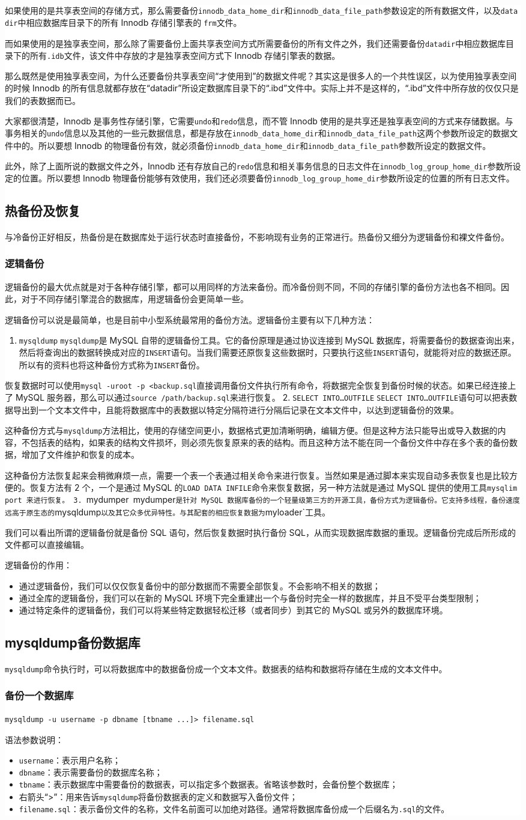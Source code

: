 如果使用的是共享表空间的存储方式，那么需要备份`innodb_data_home_dir`和`innodb_data_file_path`参数设定的所有数据文件，以及`datadir`中相应数据库目录下的所有 Innodb 存储引擎表的 `frm`文件。

而如果使用的是独享表空间，那么除了需要备份上面共享表空间方式所需要备份的所有文件之外，我们还需要备份`datadir`中相应数据库目录下的所有`.idb`文件，该文件中存放的才是独享表空间方式下 Innodb 存储引擎表的数据。

那么既然是使用独享表空间，为什么还要备份共享表空间“才使用到”的数据文件呢？其实这是很多人的一个共性误区，以为使用独享表空间的时候 Innodb 的所有信息就都存放在“datadir”所设定数据库目录下的“.ibd”文件中。实际上并不是这样的，“.ibd”文件中所存放的仅仅只是我们的表数据而已。

大家都很清楚，Innodb 是事务性存储引擎，它需要`undo`和`redo`信息，而不管 Innodb 使用的是共享还是独享表空间的方式来存储数据。与事务相关的`undo`信息以及其他的一些元数据信息，都是存放在`innodb_data_home_dir`和`innodb_data_file_path`这两个参数所设定的数据文件中的。所以要想 Innodb 的物理备份有效，就必须备份`innodb_data_home_dir`和`innodb_data_file_path`参数所设定的数据文件。

此外，除了上面所说的数据文件之外，Innodb 还有存放自己的`redo`信息和相关事务信息的日志文件在`innodb_log_group_home_dir`参数所设定的位置。所以要想 Innodb 物理备份能够有效使用，我们还必须要备份`innodb_log_group_home_dir`参数所设定的位置的所有日志文件。
## 热备份及恢复
与冷备份正好相反，热备份是在数据库处于运行状态时直接备份，不影响现有业务的正常进行。热备份又细分为逻辑备份和裸文件备份。
### 逻辑备份
逻辑备份的最大优点就是对于各种存储引擎，都可以用同样的方法来备份。而冷备份则不同，不同的存储引擎的备份方法也各不相同。因此，对于不同存储引擎混合的数据库，用逻辑备份会更简单一些。

逻辑备份可以说是最简单，也是目前中小型系统最常用的备份方法。逻辑备份主要有以下几种方法：
1. `mysqldump`
	 `mysqldump`是 MySQL 自带的逻辑备份工具。它的备份原理是通过协议连接到 MySQL 数据库，将需要备份的数据查询出来，然后将查询出的数据转换成对应的`INSERT`语句。当我们需要还原恢复这些数据时，只要执行这些`INSERT`语句，就能将对应的数据还原。所以有的资料也将这种备份方式称为`INSERT`备份。

恢复数据时可以使用`mysql -uroot -p <backup.sql`直接调用备份文件执行所有命令，将数据完全恢复到备份时候的状态。如果已经连接上了 MySQL 服务器，那么可以通过`source /path/backup.sql`来进行恢复。
2. `SELECT INTO…OUTFILE`
	 `SELECT INTO…OUTFILE`语句可以把表数据导出到一个文本文件中，且能将数据库中的表数据以特定分隔符进行分隔后记录在文本文件中，以达到逻辑备份的效果。

这种备份方式与`mysqldump`方法相比，使用的存储空间更小，数据格式更加清晰明确，编辑方便。但是这种方法只能导出或导入数据的内容，不包括表的结构，如果表的结构文件损坏，则必须先恢复原来的表的结构。而且这种方法不能在同一个备份文件中存在多个表的备份数据，增加了文件维护和恢复的成本。

这种备份方法恢复起来会稍微麻烦一点，需要一个表一个表通过相关命令来进行恢复。当然如果是通过脚本来实现自动多表恢复也是比较方便的。恢复方法有 2 个，一个是通过 MySQL 的`LOAD DATA INFILE`命令来恢复数据，另一种方法就是通过 MySQL 提供的使用工具`mysqlimport 来进行恢复。
3. `mydumper`
	 `mydumper`是针对 MySQL 数据库备份的一个轻量级第三方的开源工具，备份方式为逻辑备份。它支持多线程，备份速度远高于原生态的`mysqldump`以及其它众多优异特性。与其配套的相应恢复数据为`myloader`工具。

我们可以看出所谓的逻辑备份就是备份 SQL 语句，然后恢复数据时执行备份 SQL，从而实现数据库数据的重现。逻辑备份完成后所形成的文件都可以直接编辑。

逻辑备份的作用：
* 通过逻辑备份，我们可以仅仅恢复备份中的部分数据而不需要全部恢复。不会影响不相关的数据；
* 通过全库的逻辑备份，我们可以在新的 MySQL 环境下完全重建出一个与备份时完全一样的数据库，并且不受平台类型限制；
* 通过特定条件的逻辑备份，我们可以将某些特定数据轻松迁移（或者同步）到其它的 MySQL 或另外的数据库环境。

## mysqldump备份数据库
`mysqldump`命令执行时，可以将数据库中的数据备份成一个文本文件。数据表的结构和数据将存储在生成的文本文件中。
### 备份一个数据库
```shell
mysqldump -u username -p dbname [tbname ...]> filename.sql
```
语法参数说明：
* `username`：表示用户名称；
* `dbname`：表示需要备份的数据库名称；
* `tbname`：表示数据库中需要备份的数据表，可以指定多个数据表。省略该参数时，会备份整个数据库；
* 右箭头“>”：用来告诉`mysqldump`将备份数据表的定义和数据写入备份文件；
* `filename.sql`：表示备份文件的名称，文件名前面可以加绝对路径。通常将数据库备份成一个后缀名为`.sql`的文件。
